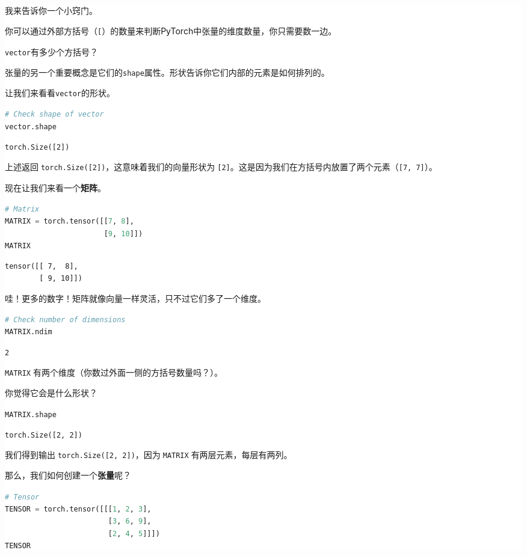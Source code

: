 我来告诉你一个小窍门。

你可以通过外部方括号（`[`）的数量来判断PyTorch中张量的维度数量，你只需要数一边。

`vector`有多少个方括号？

张量的另一个重要概念是它们的`shape`属性。形状告诉你它们内部的元素是如何排列的。

让我们来看看`vector`的形状。


```python
# Check shape of vector
vector.shape
```


    torch.Size([2])


上述返回 `torch.Size([2])`，这意味着我们的向量形状为 `[2]`。这是因为我们在方括号内放置了两个元素（`[7, 7]`）。

现在让我们来看一个**矩阵**。

```python
# Matrix
MATRIX = torch.tensor([[7, 8], 
                       [9, 10]])
MATRIX
```


    tensor([[ 7,  8],
            [ 9, 10]])


哇！更多的数字！矩阵就像向量一样灵活，只不过它们多了一个维度。

```python
# Check number of dimensions
MATRIX.ndim
```


    2


`MATRIX` 有两个维度（你数过外面一侧的方括号数量吗？）。

你觉得它会是什么形状？


```python
MATRIX.shape
```



    torch.Size([2, 2])


我们得到输出 `torch.Size([2, 2])`，因为 `MATRIX` 有两层元素，每层有两列。

那么，我们如何创建一个**张量**呢？

```python
# Tensor
TENSOR = torch.tensor([[[1, 2, 3],
                        [3, 6, 9],
                        [2, 4, 5]]])
TENSOR
```
